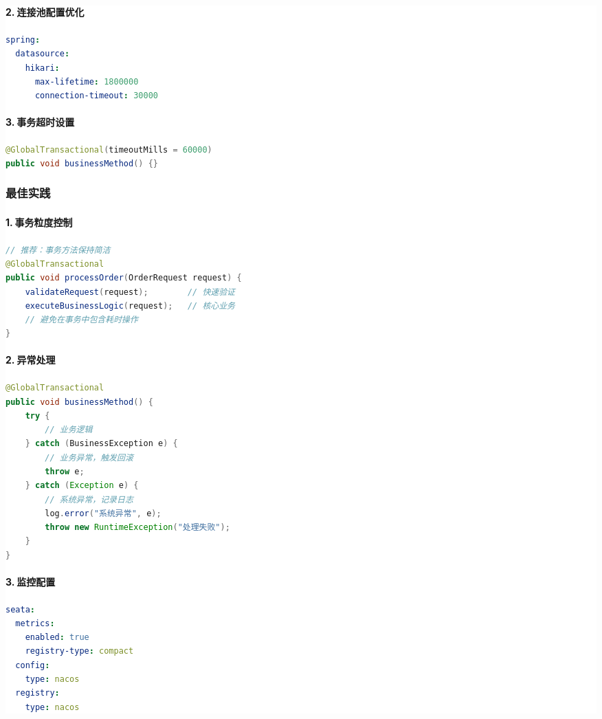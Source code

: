 #### 2. 连接池配置优化

```yaml
spring:
  datasource:
    hikari:
      max-lifetime: 1800000
      connection-timeout: 30000
```

#### 3. 事务超时设置

```java
@GlobalTransactional(timeoutMills = 60000)
public void businessMethod() {}
```

### 最佳实践

#### 1. 事务粒度控制

```java
// 推荐：事务方法保持简洁
@GlobalTransactional
public void processOrder(OrderRequest request) {
    validateRequest(request);        // 快速验证
    executeBusinessLogic(request);   // 核心业务
    // 避免在事务中包含耗时操作
}
```

#### 2. 异常处理

```java
@GlobalTransactional
public void businessMethod() {
    try {
        // 业务逻辑
    } catch (BusinessException e) {
        // 业务异常，触发回滚
        throw e;
    } catch (Exception e) {
        // 系统异常，记录日志
        log.error("系统异常", e);
        throw new RuntimeException("处理失败");
    }
}
```

#### 3. 监控配置

```yaml
seata:
  metrics:
    enabled: true
    registry-type: compact
  config:
    type: nacos
  registry:
    type: nacos
```
